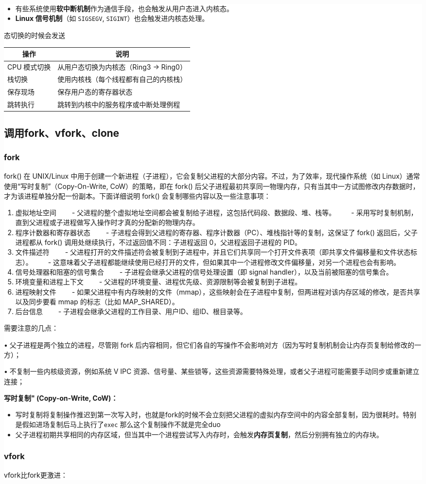 - 有些系统使用**软中断机制**作为通信手段，也会触发从用户态进入内核态。
- **Linux 信号机制**（如 `SIGSEGV`, `SIGINT`）也会触发进内核态处理。

态切换的时候会发送

| 操作         | 说明                                   |
| ------------ | -------------------------------------- |
| CPU 模式切换 | 从用户态切换为内核态（Ring3 → Ring0）  |
| 栈切换       | 使用内核栈（每个线程都有自己的内核栈） |
| 保存现场     | 保存用户态的寄存器状态                 |
| 跳转执行     | 跳转到内核中的服务程序或中断处理例程   |

## 调用fork、vfork、clone

### fork

fork() 在 UNIX/Linux 中用于创建一个新进程（子进程），它会复制父进程的大部分内容。不过，为了效率，现代操作系统（如 Linux）通常使用“写时复制”（Copy-On-Write, CoW）的策略，即在 fork() 后父子进程最初共享同一物理内存，只有当其中一方试图修改内存数据时，才为该进程单独分配一份副本。下面详细说明 fork() 会复制哪些内容以及一些注意事项：

1. 虚拟地址空间
     - 父进程的整个虚拟地址空间都会被复制给子进程，这包括代码段、数据段、堆、栈等。
        - 采用写时复制机制，直到父进程或子进程做写入操作时才真的分配新的物理内存。
2. 程序计数器和寄存器状态
     - 子进程会得到父进程的寄存器、程序计数器（PC）、堆栈指针等的复制，这保证了 fork() 返回后，父子进程都从 fork() 调用处继续执行，不过返回值不同：子进程返回 0，父进程返回子进程的 PID。
3. 文件描述符
     - 父进程打开的文件描述符会被复制到子进程中，并且它们共享同一个打开文件表项（即共享文件偏移量和文件状态标志）。
        - 这意味着父子进程都能继续使用已经打开的文件，但如果其中一个进程修改文件偏移量，对另一个进程也会有影响。
4. 信号处理器和阻塞的信号集合
     - 子进程会继承父进程的信号处理设置（即 signal handler），以及当前被阻塞的信号集合。
5. 环境变量和进程上下文
     - 父进程的环境变量、进程优先级、资源限制等会被复制到子进程。
6. 进程映射文件
     - 如果父进程中有内存映射的文件（mmap），这些映射会在子进程中复制，但两进程对该内存区域的修改，是否共享以及同步要看 mmap 的标志（比如 MAP_SHARED）。
7. 后台信息
     - 子进程会继承父进程的工作目录、用户ID、组ID、根目录等。

需要注意的几点：

• 父子进程是两个独立的进程，尽管刚 fork 后内容相同，但它们各自的写操作不会影响对方（因为写时复制机制会让内存页复制给修改的一方）；

• 不复制一些内核级资源，例如系统 V IPC 资源、信号量、某些锁等，这些资源需要特殊处理，或者父子进程可能需要手动同步或重新建立连接；

**写时复制" (Copy-on-Write, CoW)：**

- 写时复制将复制操作推迟到第一次写入时，也就是fork的时候不会立刻把父进程的虚拟内存空间中的内容全部复制，因为很耗时。特别是假如进场复制后马上执行了`exec` 那么这个复制操作不就是完全duo
- 父子进程初期共享相同的内存区域，但当其中一个进程尝试写入内存时，会触发**内存页复制**，然后分别拥有独立的内存块。

### vfork

vfork比fork更激进：

